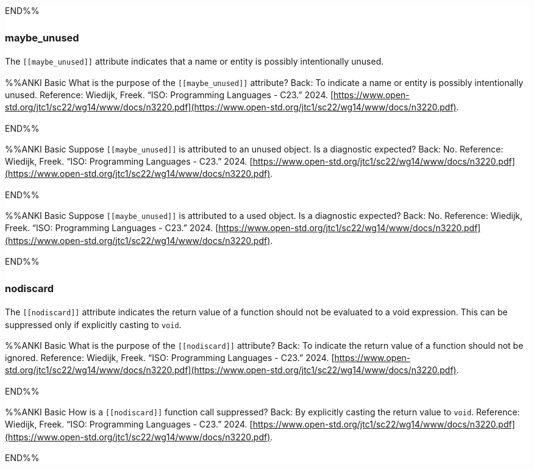 END%%

### maybe_unused

The `[[maybe_unused]]` attribute indicates that a name or entity is possibly intentionally unused.

%%ANKI
Basic
What is the purpose of the `[[maybe_unused]]` attribute?
Back: To indicate a name or entity is possibly intentionally unused.
Reference: Wiedijk, Freek. “ISO: Programming Languages - C23.” 2024. [https://www.open-std.org/jtc1/sc22/wg14/www/docs/n3220.pdf](https://www.open-std.org/jtc1/sc22/wg14/www/docs/n3220.pdf).

END%%

%%ANKI
Basic
Suppose `[[maybe_unused]]` is attributed to an unused object. Is a diagnostic expected?
Back: No.
Reference: Wiedijk, Freek. “ISO: Programming Languages - C23.” 2024. [https://www.open-std.org/jtc1/sc22/wg14/www/docs/n3220.pdf](https://www.open-std.org/jtc1/sc22/wg14/www/docs/n3220.pdf).

END%%

%%ANKI
Basic
Suppose `[[maybe_unused]]` is attributed to a used object. Is a diagnostic expected?
Back: No.
Reference: Wiedijk, Freek. “ISO: Programming Languages - C23.” 2024. [https://www.open-std.org/jtc1/sc22/wg14/www/docs/n3220.pdf](https://www.open-std.org/jtc1/sc22/wg14/www/docs/n3220.pdf).

END%%

### nodiscard

The `[[nodiscard]]` attribute indicates the return value of a function should not be evaluated to a void expression. This can be suppressed only if explicitly casting to `void`.

%%ANKI
Basic
What is the purpose of the `[[nodiscard]]` attribute?
Back: To indicate the return value of a function should not be ignored.
Reference: Wiedijk, Freek. “ISO: Programming Languages - C23.” 2024. [https://www.open-std.org/jtc1/sc22/wg14/www/docs/n3220.pdf](https://www.open-std.org/jtc1/sc22/wg14/www/docs/n3220.pdf).

END%%

%%ANKI
Basic
How is a `[[nodiscard]]` function call suppressed?
Back: By explicitly casting the return value to `void`.
Reference: Wiedijk, Freek. “ISO: Programming Languages - C23.” 2024. [https://www.open-std.org/jtc1/sc22/wg14/www/docs/n3220.pdf](https://www.open-std.org/jtc1/sc22/wg14/www/docs/n3220.pdf).

END%%
